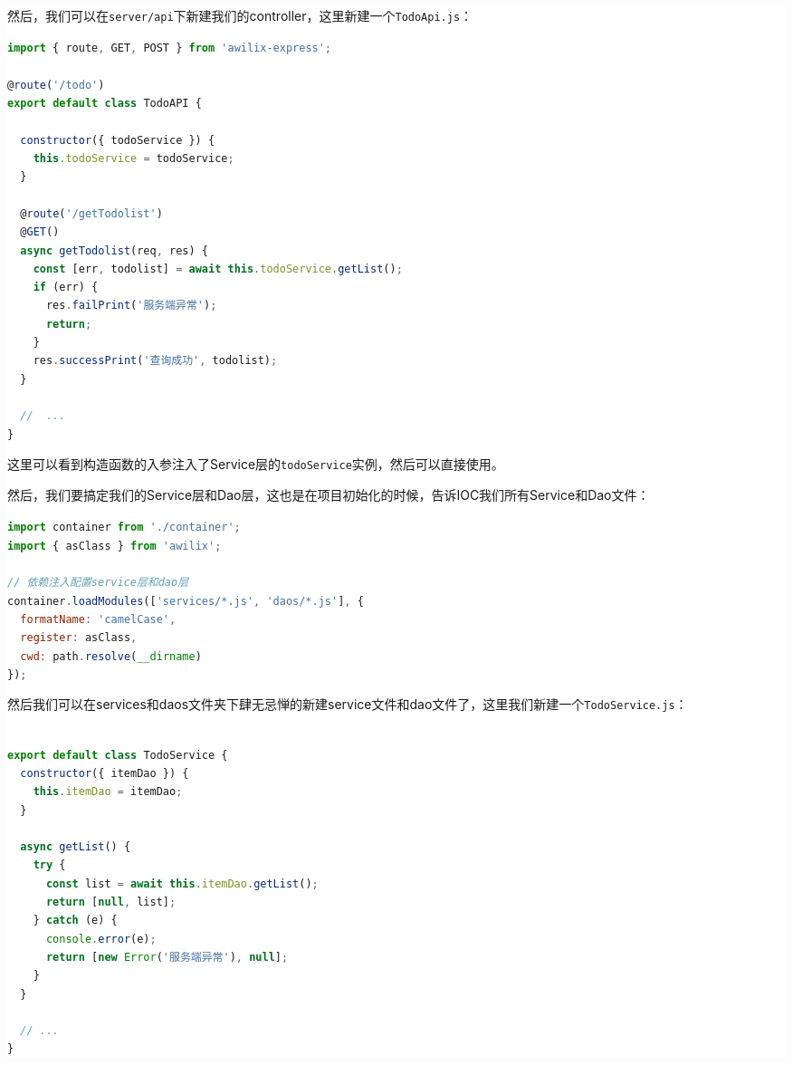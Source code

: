 然后，我们可以在`server/api`下新建我们的controller，这里新建一个`TodoApi.js`：

```js
import { route, GET, POST } from 'awilix-express';

@route('/todo')
export default class TodoAPI {

  constructor({ todoService }) {
    this.todoService = todoService;
  }

  @route('/getTodolist')
  @GET()
  async getTodolist(req, res) {
    const [err, todolist] = await this.todoService.getList();
    if (err) {
      res.failPrint('服务端异常');
      return;
    }
    res.successPrint('查询成功', todolist);
  }

  //  ...
}
```

这里可以看到构造函数的入参注入了Service层的`todoService`实例，然后可以直接使用。

然后，我们要搞定我们的Service层和Dao层，这也是在项目初始化的时候，告诉IOC我们所有Service和Dao文件：

```js
import container from './container';
import { asClass } from 'awilix';

// 依赖注入配置service层和dao层
container.loadModules(['services/*.js', 'daos/*.js'], {
  formatName: 'camelCase',
  register: asClass,
  cwd: path.resolve(__dirname)
});
```

然后我们可以在services和daos文件夹下肆无忌惮的新建service文件和dao文件了，这里我们新建一个`TodoService.js`：

```js

export default class TodoService {
  constructor({ itemDao }) {
    this.itemDao = itemDao;
  }

  async getList() {
    try {
      const list = await this.itemDao.getList();
      return [null, list];
    } catch (e) {
      console.error(e);
      return [new Error('服务端异常'), null];
    }
  }

  // ...
}
```
